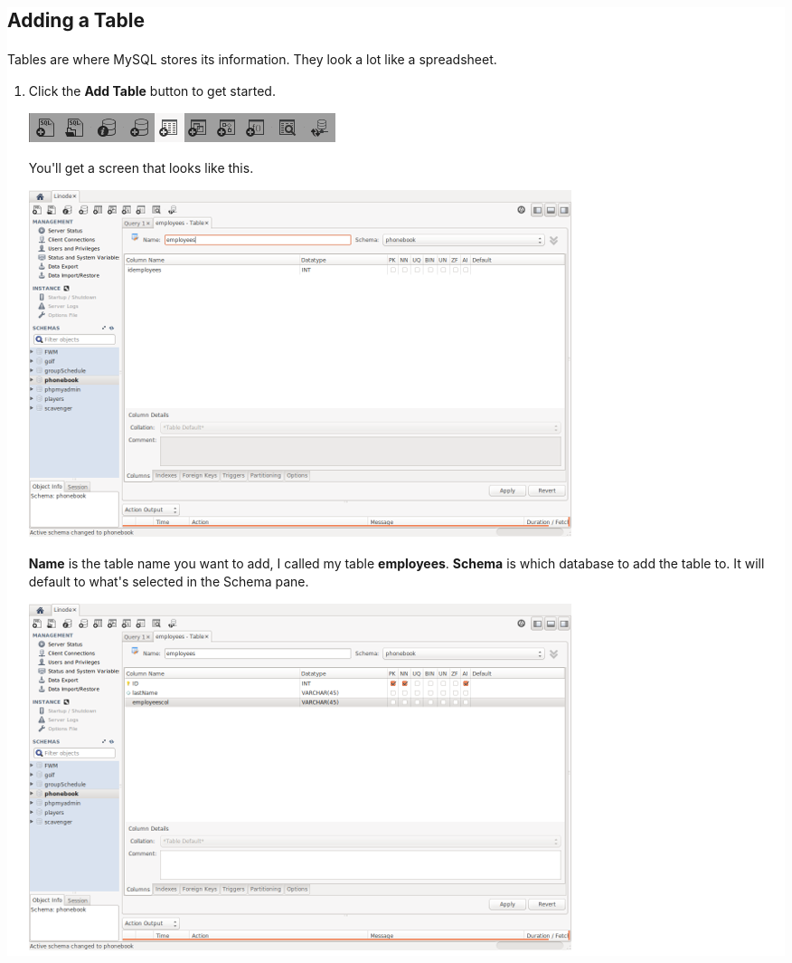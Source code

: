 ## Adding a Table

Tables are where MySQL stores its information.  They look a lot like a spreadsheet.

1.  Click the **Add Table** button to get started.

	![The add table button](/docs/assets/workbenchMenuButton.png)

    You'll get a screen that looks like this.

    [![Creating a MySQL table](/docs/assets/workbenchAddTable-small.png)](/docs/assets/workbenchAddTable.png)

    **Name** is the table name you want to add, I called my table **employees**.  **Schema** is which database to add the table to.  It will default to what's selected in the Schema pane.

    [![Entering field names for the phonebook](/docs/assets/workbenchSetupTable-small.png)](/docs/assets/workbenchSetupTable.png)
